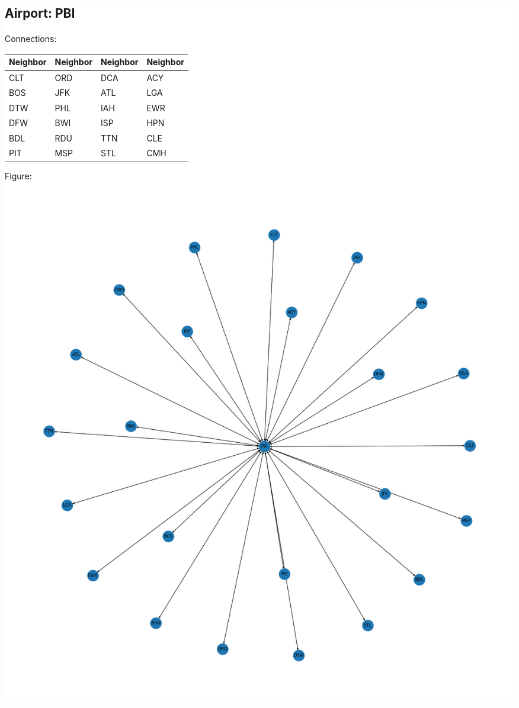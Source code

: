 ## Airport: PBI

Connections:

| Neighbor | Neighbor | Neighbor | Neighbor |
| -------- | -------- | -------- | -------- |
| CLT      | ORD      | DCA      | ACY      |
| BOS      | JFK      | ATL      | LGA      |
| DTW      | PHL      | IAH      | EWR      |
| DFW      | BWI      | ISP      | HPN      |
| BDL      | RDU      | TTN      | CLE      |
| PIT      | MSP      | STL      | CMH      |

Figure:

![PBI](./images/PBI.png)
